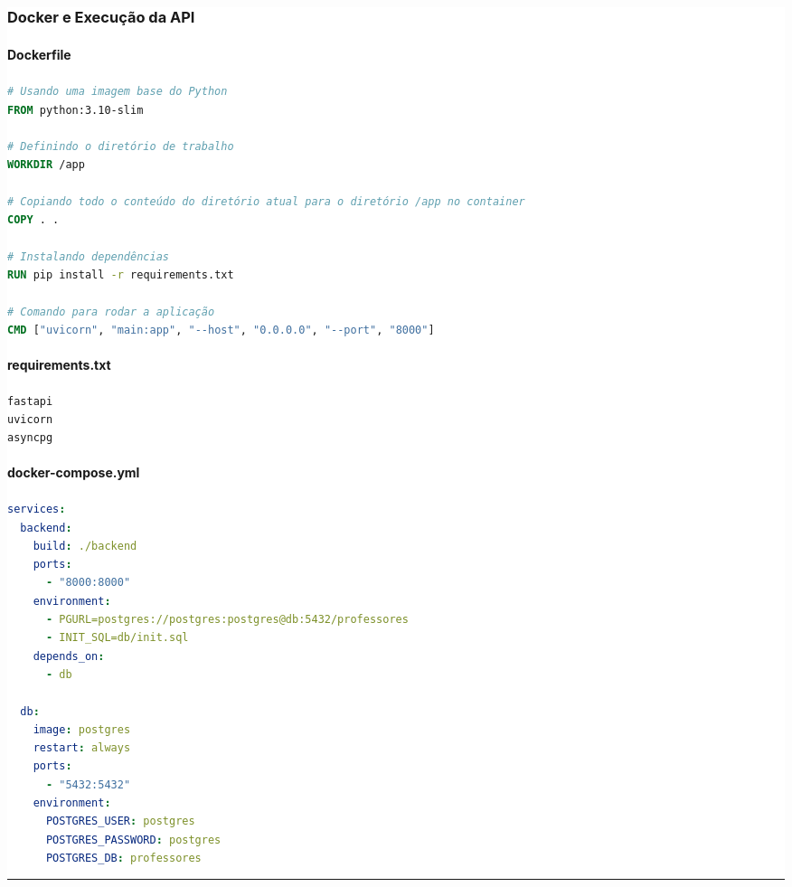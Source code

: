 
### Docker e Execução da API

#### Dockerfile
```Dockerfile
# Usando uma imagem base do Python
FROM python:3.10-slim

# Definindo o diretório de trabalho
WORKDIR /app

# Copiando todo o conteúdo do diretório atual para o diretório /app no container
COPY . .

# Instalando dependências
RUN pip install -r requirements.txt

# Comando para rodar a aplicação
CMD ["uvicorn", "main:app", "--host", "0.0.0.0", "--port", "8000"]
```

#### requirements.txt
```
fastapi
uvicorn
asyncpg
```

#### docker-compose.yml
```yaml
services:
  backend:
    build: ./backend
    ports:
      - "8000:8000"
    environment:
      - PGURL=postgres://postgres:postgres@db:5432/professores
      - INIT_SQL=db/init.sql
    depends_on:
      - db

  db:
    image: postgres
    restart: always
    ports:
      - "5432:5432"
    environment:
      POSTGRES_USER: postgres
      POSTGRES_PASSWORD: postgres
      POSTGRES_DB: professores
```

---
